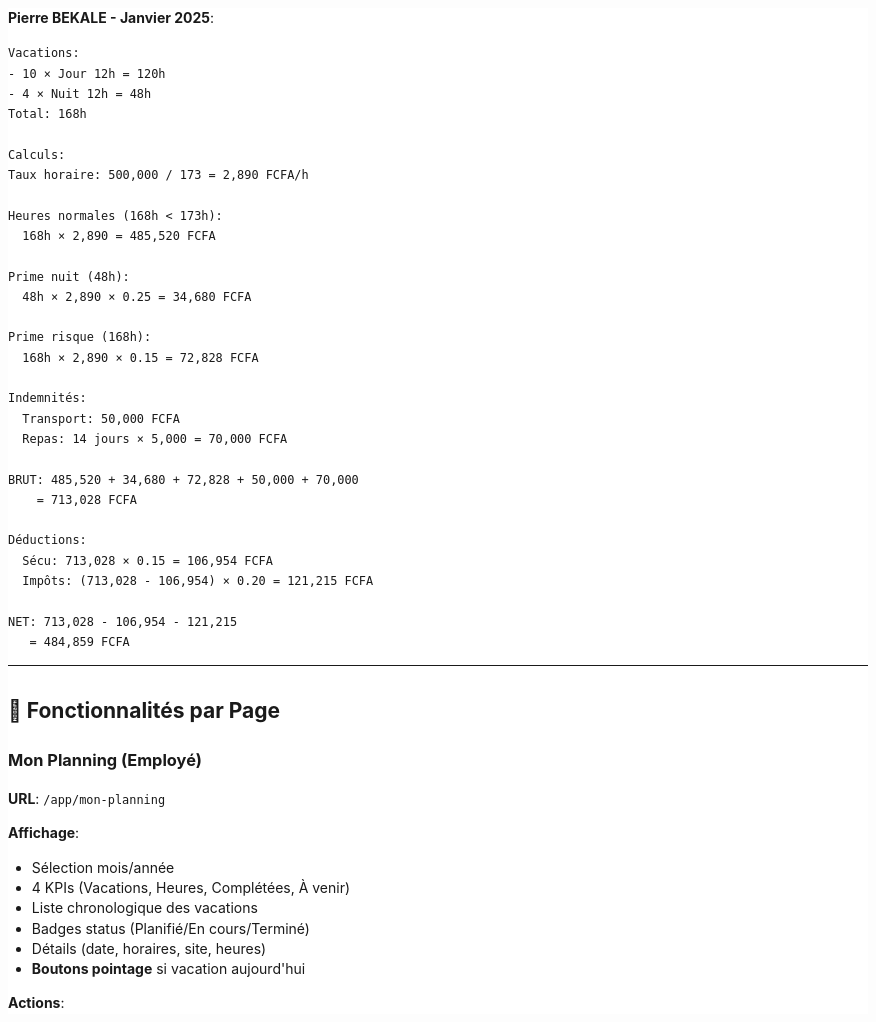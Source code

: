 **Pierre BEKALE - Janvier 2025**:

```
Vacations:
- 10 × Jour 12h = 120h
- 4 × Nuit 12h = 48h
Total: 168h

Calculs:
Taux horaire: 500,000 / 173 = 2,890 FCFA/h

Heures normales (168h < 173h):
  168h × 2,890 = 485,520 FCFA

Prime nuit (48h):
  48h × 2,890 × 0.25 = 34,680 FCFA

Prime risque (168h):
  168h × 2,890 × 0.15 = 72,828 FCFA

Indemnités:
  Transport: 50,000 FCFA
  Repas: 14 jours × 5,000 = 70,000 FCFA

BRUT: 485,520 + 34,680 + 72,828 + 50,000 + 70,000
    = 713,028 FCFA

Déductions:
  Sécu: 713,028 × 0.15 = 106,954 FCFA
  Impôts: (713,028 - 106,954) × 0.20 = 121,215 FCFA

NET: 713,028 - 106,954 - 121,215
   = 484,859 FCFA
```

---

## 🎯 Fonctionnalités par Page

### Mon Planning (Employé)

**URL**: `/app/mon-planning`

**Affichage**:

- Sélection mois/année
- 4 KPIs (Vacations, Heures, Complétées, À venir)
- Liste chronologique des vacations
- Badges status (Planifié/En cours/Terminé)
- Détails (date, horaires, site, heures)
- **Boutons pointage** si vacation aujourd'hui

**Actions**:
